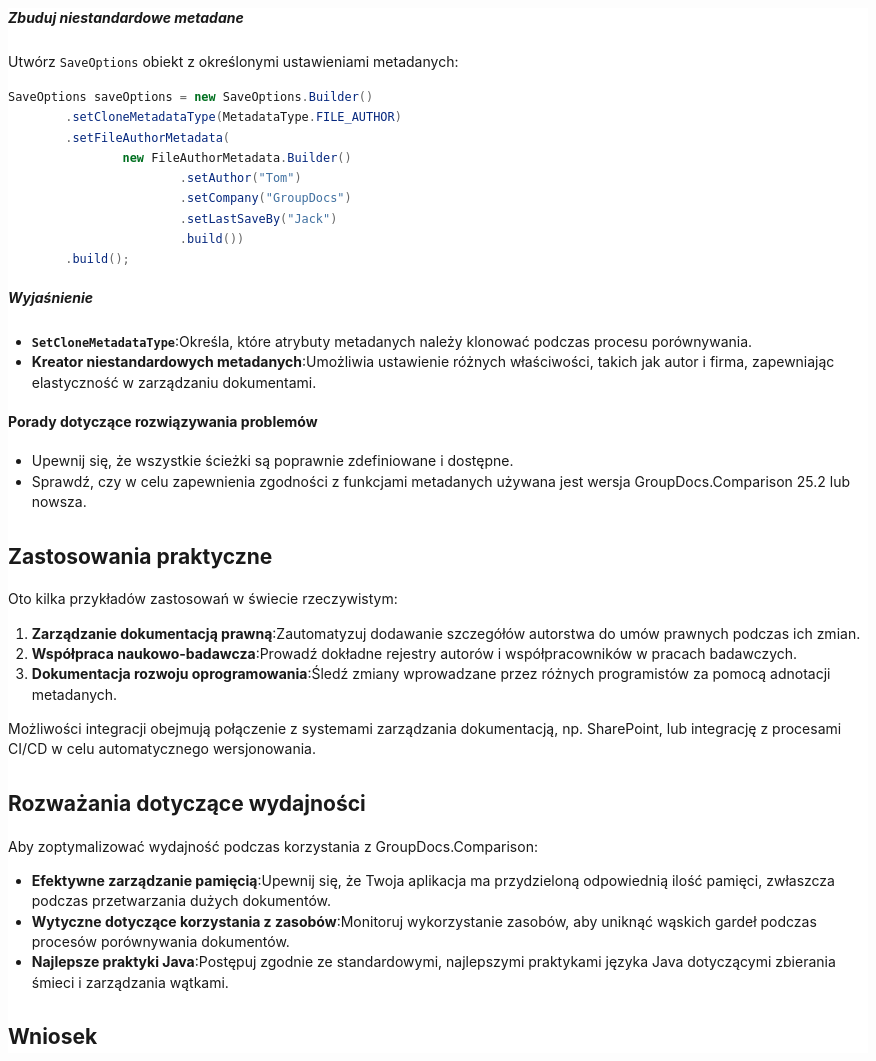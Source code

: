 ##### Zbuduj niestandardowe metadane
Utwórz `SaveOptions` obiekt z określonymi ustawieniami metadanych:

```java
SaveOptions saveOptions = new SaveOptions.Builder()
        .setCloneMetadataType(MetadataType.FILE_AUTHOR)
        .setFileAuthorMetadata(
                new FileAuthorMetadata.Builder()
                        .setAuthor("Tom")
                        .setCompany("GroupDocs")
                        .setLastSaveBy("Jack")
                        .build())
        .build();
```

##### Wyjaśnienie
- **`SetCloneMetadataType`**:Określa, które atrybuty metadanych należy klonować podczas procesu porównywania.
- **Kreator niestandardowych metadanych**:Umożliwia ustawienie różnych właściwości, takich jak autor i firma, zapewniając elastyczność w zarządzaniu dokumentami.

#### Porady dotyczące rozwiązywania problemów
- Upewnij się, że wszystkie ścieżki są poprawnie zdefiniowane i dostępne.
- Sprawdź, czy w celu zapewnienia zgodności z funkcjami metadanych używana jest wersja GroupDocs.Comparison 25.2 lub nowsza.

## Zastosowania praktyczne

Oto kilka przykładów zastosowań w świecie rzeczywistym:

1. **Zarządzanie dokumentacją prawną**:Zautomatyzuj dodawanie szczegółów autorstwa do umów prawnych podczas ich zmian.
2. **Współpraca naukowo-badawcza**:Prowadź dokładne rejestry autorów i współpracowników w pracach badawczych.
3. **Dokumentacja rozwoju oprogramowania**:Śledź zmiany wprowadzane przez różnych programistów za pomocą adnotacji metadanych.

Możliwości integracji obejmują połączenie z systemami zarządzania dokumentacją, np. SharePoint, lub integrację z procesami CI/CD w celu automatycznego wersjonowania.

## Rozważania dotyczące wydajności

Aby zoptymalizować wydajność podczas korzystania z GroupDocs.Comparison:

- **Efektywne zarządzanie pamięcią**:Upewnij się, że Twoja aplikacja ma przydzieloną odpowiednią ilość pamięci, zwłaszcza podczas przetwarzania dużych dokumentów.
- **Wytyczne dotyczące korzystania z zasobów**:Monitoruj wykorzystanie zasobów, aby uniknąć wąskich gardeł podczas procesów porównywania dokumentów.
- **Najlepsze praktyki Java**:Postępuj zgodnie ze standardowymi, najlepszymi praktykami języka Java dotyczącymi zbierania śmieci i zarządzania wątkami.

## Wniosek
